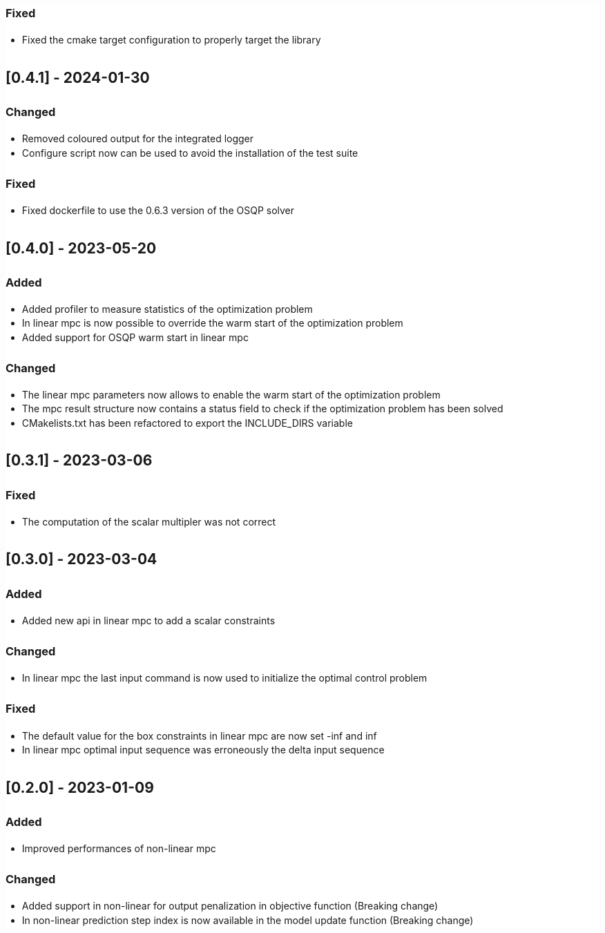 ### Fixed
- Fixed the cmake target configuration to properly target the library

## [0.4.1] - 2024-01-30
### Changed
- Removed coloured output for the integrated logger
- Configure script now can be used to avoid the installation of the test suite

### Fixed
- Fixed dockerfile to use the 0.6.3 version of the OSQP solver

## [0.4.0] - 2023-05-20

### Added
- Added profiler to measure statistics of the optimization problem
- In linear mpc is now possible to override the warm start of the optimization problem
- Added support for OSQP warm start in linear mpc

### Changed
- The linear mpc parameters now allows to enable the warm start of the optimization problem
- The mpc result structure now contains a status field to check if the optimization problem has been solved
- CMakelists.txt has been refactored to export the INCLUDE_DIRS variable

## [0.3.1] - 2023-03-06

### Fixed
- The computation of the scalar multipler was not correct

## [0.3.0] - 2023-03-04

### Added
- Added new api in linear mpc to add a scalar constraints

### Changed
- In linear mpc the last input command is now used to initialize the optimal control problem

### Fixed
- The default value for the box constraints in linear mpc are now set -inf and inf
- In linear mpc optimal input sequence was erroneously the delta input sequence

## [0.2.0] - 2023-01-09

### Added
- Improved performances of non-linear mpc
### Changed
- Added support in non-linear for output penalization in objective function (Breaking change)
- In non-linear prediction step index is now available in the model update function (Breaking change)
